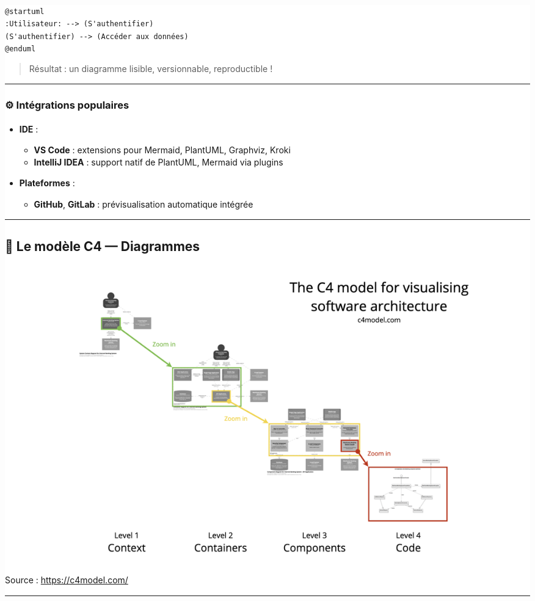 ```plantuml
@startuml
:Utilisateur: --> (S'authentifier)
(S'authentifier) --> (Accéder aux données)
@enduml
```

> Résultat : un diagramme lisible, versionnable, reproductible !

---

### ⚙️ Intégrations populaires



- **IDE** :
  - **VS Code** : extensions pour Mermaid, PlantUML, Graphviz, Kroki
  - **IntelliJ IDEA** : support natif de PlantUML, Mermaid via plugins
  
- **Plateformes** :
  - **GitHub**, **GitLab** : prévisualisation automatique intégrée

---

## 🧱 Le modèle C4 — Diagrammes

![width:800px](images/c4-overview.png)

Source : https://c4model.com/

---